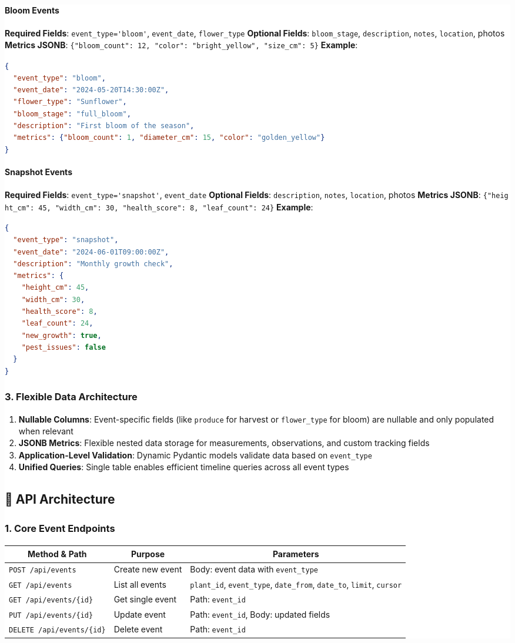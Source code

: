 #### Bloom Events
**Required Fields**: `event_type='bloom'`, `event_date`, `flower_type`
**Optional Fields**: `bloom_stage`, `description`, `notes`, `location`, photos
**Metrics JSONB**: `{"bloom_count": 12, "color": "bright_yellow", "size_cm": 5}`
**Example**:
```json
{
  "event_type": "bloom",
  "event_date": "2024-05-20T14:30:00Z",
  "flower_type": "Sunflower",
  "bloom_stage": "full_bloom",
  "description": "First bloom of the season",
  "metrics": {"bloom_count": 1, "diameter_cm": 15, "color": "golden_yellow"}
}
```

#### Snapshot Events
**Required Fields**: `event_type='snapshot'`, `event_date`
**Optional Fields**: `description`, `notes`, `location`, photos
**Metrics JSONB**: `{"height_cm": 45, "width_cm": 30, "health_score": 8, "leaf_count": 24}`
**Example**:
```json
{
  "event_type": "snapshot",
  "event_date": "2024-06-01T09:00:00Z",
  "description": "Monthly growth check",
  "metrics": {
    "height_cm": 45,
    "width_cm": 30,
    "health_score": 8,
    "leaf_count": 24,
    "new_growth": true,
    "pest_issues": false
  }
}
```

### 3. Flexible Data Architecture

1. **Nullable Columns**: Event-specific fields (like `produce` for harvest or `flower_type` for bloom) are nullable and only populated when relevant
2. **JSONB Metrics**: Flexible nested data storage for measurements, observations, and custom tracking fields
3. **Application-Level Validation**: Dynamic Pydantic models validate data based on `event_type`
4. **Unified Queries**: Single table enables efficient timeline queries across all event types

## 🔧 API Architecture

### 1. Core Event Endpoints

| Method & Path | Purpose | Parameters |
|---------------|---------|------------|
| `POST /api/events` | Create new event | Body: event data with `event_type` |
| `GET /api/events` | List all events | `plant_id`, `event_type`, `date_from`, `date_to`, `limit`, `cursor` |
| `GET /api/events/{id}` | Get single event | Path: `event_id` |
| `PUT /api/events/{id}` | Update event | Path: `event_id`, Body: updated fields |
| `DELETE /api/events/{id}` | Delete event | Path: `event_id` |
